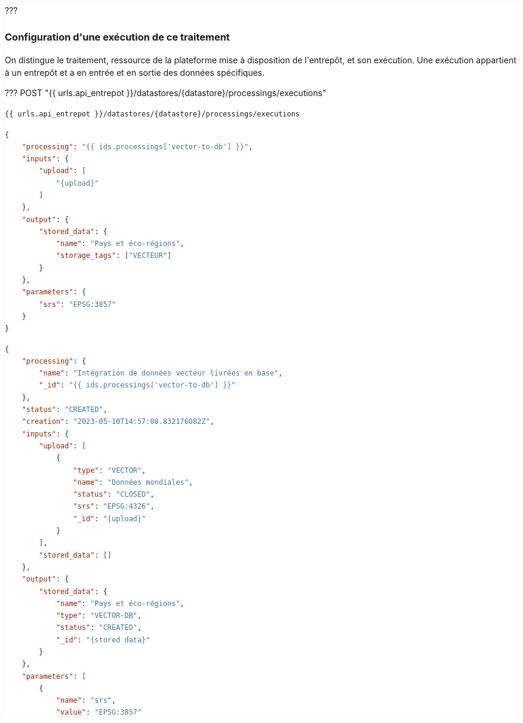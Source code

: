 ```json
```
???
### Configuration d'une exécution de ce traitement

On distingue le traitement, ressource de la plateforme mise à disposition de l'entrepôt, et son exécution. Une exécution appartient à un entrepôt et a en entrée et en sortie des données spécifiques.

??? POST "{{ urls.api_entrepot }}/datastores/{datastore}/processings/executions"

``` title="Contenu" 
{{ urls.api_entrepot }}/datastores/{datastore}/processings/executions
```

```json
{
    "processing": "{{ ids.processings['vector-to-db'] }}",
    "inputs": {
        "upload": [
            "{upload}"
        ]
    },
    "output": {
        "stored_data": {
            "name": "Pays et éco-régions",
            "storage_tags": ["VECTEUR"]
        }
    },
    "parameters": {
        "srs": "EPSG:3857"
    }
}
```

```json
{
    "processing": {
        "name": "Intégration de données vecteur livrées en base",
        "_id": "{{ ids.processings['vector-to-db'] }}"
    },
    "status": "CREATED",
    "creation": "2023-05-10T14:57:08.832176082Z",
    "inputs": {
        "upload": [
            {
                "type": "VECTOR",
                "name": "Données mondiales",
                "status": "CLOSED",
                "srs": "EPSG:4326",
                "_id": "{upload}"
            }
        ],
        "stored_data": []
    },
    "output": {
        "stored_data": {
            "name": "Pays et éco-régions",
            "type": "VECTOR-DB",
            "status": "CREATED",
            "_id": "{stored data}"
        }
    },
    "parameters": [
        {
            "name": "srs",
            "value": "EPSG:3857"
```